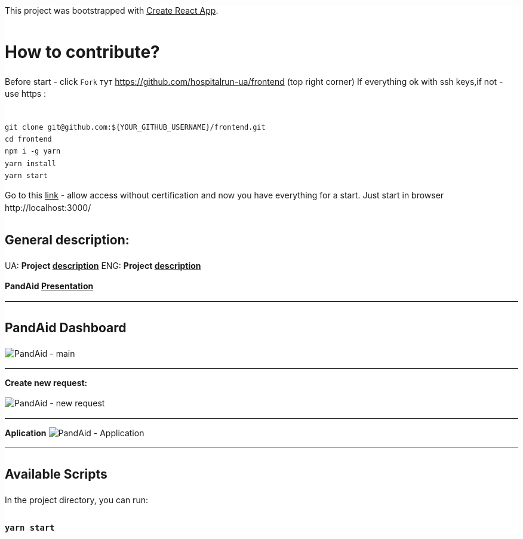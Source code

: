 This project was bootstrapped with [Create React App](https://github.com/facebook/create-react-app).

# How to contribute?

Before start - click `Fork` тут https://github.com/hospitalrun-ua/frontend (top right corner)
 If everything ok with ssh keys,if not - use  https : 
<pre><code>
git clone git@github.com:${YOUR_GITHUB_USERNAME}/frontend.git 
cd frontend
npm i -g yarn
yarn install
yarn start
</code></pre>

Go to this [link](https://hospitalrunstaging.eba-yqyr2bp5.eu-west-1.elasticbeanstalk.com/api/resources) - allow access without certification and now you have everything for a start.
Just start in browser http://localhost:3000/

## General description:
UA: **Project [description](https://pandaid.plexie.com/app/#/public/project/fda3e9c1-cb6c-4083-be94-9b5bb28ad1e2)** 
ENG: **Project [description](https://pandaid.splashthat.com/)**

**PandAid [Presentation](https://drive.google.com/file/d/12wMkp3OS89HfmiJLtILFSp-eGhG1Kbe4/view)** 

<hr/>

## PandAid Dashboard

<img width="1212" alt="PandAid - main " src="https://user-images.githubusercontent.com/8326985/88194450-88e9f600-cc47-11ea-904c-cddb3e6d953d.png">

<hr/>

**Create new request:**

<img width="1208" alt="PandAid - new request" src="https://user-images.githubusercontent.com/8326985/88194878-001f8a00-cc48-11ea-9aee-b138f2cb7002.png">

<hr/>

**Aplication**
<img width="1209" alt="PandAid - Application" src="https://user-images.githubusercontent.com/8326985/88194927-11689680-cc48-11ea-9edd-9581d4d665d0.png">

<hr/>


## Available Scripts

In the project directory, you can run:

### `yarn start`
